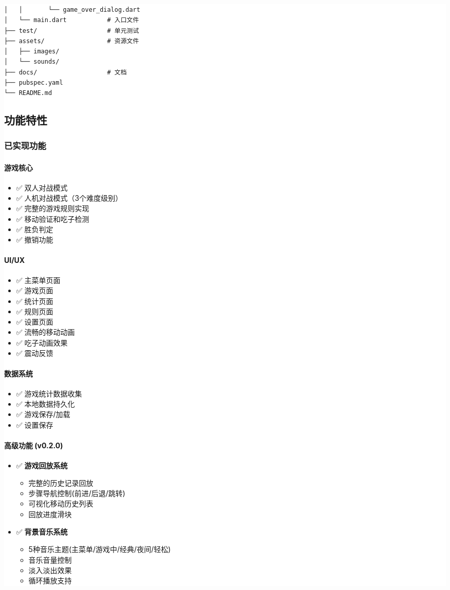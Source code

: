 ```
│   │       └── game_over_dialog.dart
│   └── main.dart           # 入口文件
├── test/                   # 单元测试
├── assets/                 # 资源文件
│   ├── images/
│   └── sounds/
├── docs/                   # 文档
├── pubspec.yaml
└── README.md
```

## 功能特性

### 已实现功能

#### 游戏核心
- ✅ 双人对战模式
- ✅ 人机对战模式（3个难度级别）
- ✅ 完整的游戏规则实现
- ✅ 移动验证和吃子检测
- ✅ 胜负判定
- ✅ 撤销功能

#### UI/UX
- ✅ 主菜单页面
- ✅ 游戏页面
- ✅ 统计页面
- ✅ 规则页面
- ✅ 设置页面
- ✅ 流畅的移动动画
- ✅ 吃子动画效果
- ✅ 震动反馈

#### 数据系统
- ✅ 游戏统计数据收集
- ✅ 本地数据持久化
- ✅ 游戏保存/加载
- ✅ 设置保存

#### 高级功能 (v0.2.0)
- ✅ **游戏回放系统**
  - 完整的历史记录回放
  - 步骤导航控制(前进/后退/跳转)
  - 可视化移动历史列表
  - 回放进度滑块

- ✅ **背景音乐系统**
  - 5种音乐主题(主菜单/游戏中/经典/夜间/轻松)
  - 音乐音量控制
  - 淡入淡出效果
  - 循环播放支持
